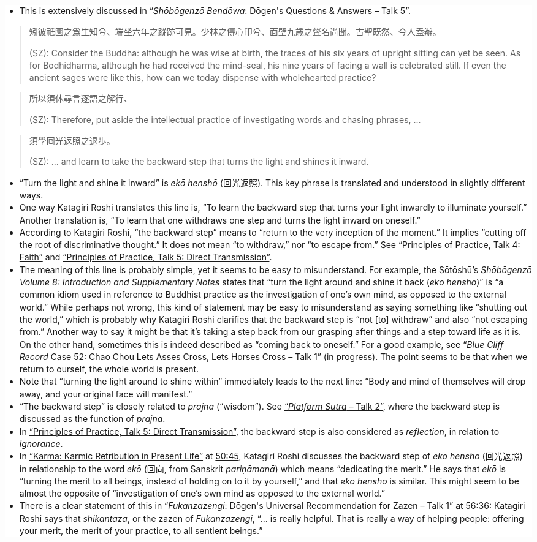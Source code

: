- This is extensively discussed in [“*Shōbōgenzō Bendōwa*: Dōgen's Questions & Answers – Talk 5”](https://katagiritranscripts.net/1987-03-15-Bendowa-Talk-5).

> 矧彼祇園之爲生知兮、端坐六年之蹤跡可見。少林之傳心印兮、面壁九歳之聲名尚聞。古聖既然、今人盍辦。  
>  
> (SZ): Consider the Buddha: although he was wise at birth, the traces of his six years of upright sitting can yet be seen. As for Bodhidharma, although he had received the mind-seal, his nine years of facing a wall is celebrated still. If even the ancient sages were like this, how can we today dispense with wholehearted practice?

> 所以須休尋言逐語之解行、    
>  
> (SZ): Therefore, put aside the intellectual practice of investigating words and chasing phrases, ...

> 須學囘光返照之退歩。  
>  
> (SZ): ... and learn to take the backward step that turns the light and shines it inward. 

- “Turn the light and shine it inward” is *ekō henshō* (回光返照). This key phrase is translated and understood in slightly different ways. 
- One way Katagiri Roshi translates this line is, “To learn the backward step that turns your light inwardly to illuminate yourself.” Another translation is, “To learn that one withdraws one step and turns the light inward on oneself.” 
- According to Katagiri Roshi, “the backward step” means to “return to the very inception of the moment.” It implies “cutting off the root of discriminative thought.” It does not mean “to withdraw,” nor “to escape from.” See [“Principles of Practice, Talk 4: Faith”](1986-03-22-Principles-of-Practice-Talk-4) and [“Principles of Practice, Talk 5: Direct Transmission”](1986-03-23-Principles-of-Practice-Talk-5). 
- The meaning of this line is probably simple, yet it seems to be easy to misunderstand. For example, the Sōtōshū’s *Shōbōgenzō Volume 8: Introduction and Supplementary Notes* states that “turn the light around and shine it back (*ekō henshō*)” is “a common idiom used in reference to Buddhist practice as the investigation of one’s own mind, as opposed to the external world.” While perhaps not wrong, this kind of statement may be easy to misunderstand as saying something like “shutting out the world,” which is probably why Katagiri Roshi clarifies that the backward step is “not [to] withdraw” and also “not escaping from.” Another way to say it might be that it’s taking a step back from our grasping after things and a step toward life as it is. On the other hand, sometimes this is indeed described as “coming back to oneself.” For a good example, see “*Blue Cliff Record* Case 52: Chao Chou Lets Asses Cross, Lets Horses Cross – Talk 1” (in progress). The point seems to be that when we return to ourself, the whole world is present. 
- Note that “turning the light around to shine within” immediately leads to the next line: “Body and mind of themselves will drop away, and your original face will manifest.”
- “The backward step” is closely related to *prajna* (“wisdom”). See [“*Platform Sutra* – Talk 2”](1987-03-20-Platform-Sutra-Talk-2), where the backward step is discussed as the function of *prajna*.
- In [“Principles of Practice, Talk 5: Direct Transmission”](1986-03-23-Principles-of-Practice-Talk-5), the backward step is also considered as *reflection*, in relation to *ignorance*.
- In [“Karma: Karmic Retribution in Present Life”](1980-07-10-Karmic-Retribution-in-Present-Life) at [50:45](1980-07-10-Karmic-Retribution-in-Present-Life#5045), Katagiri Roshi discusses the backward step of *ekō henshō* (回光返照) in relationship to the word *ekō* (回向, from Sanskrit *pariṇāmanā*) which means “dedicating the merit.” He says that *ekō* is “turning the merit to all beings, instead of holding on to it by yourself,” and that *ekō henshō* is similar. This might seem to be almost the opposite of “investigation of one’s own mind as opposed to the external world.”
- There is a clear statement of this in [“*Fukanzazengi*: Dōgen's Universal Recommendation for Zazen – Talk 1”](1979-06-09-Fukanzazengi-Talk-1) at [56:36](1979-06-09-Fukanzazengi-Talk-1#5636): Katagiri Roshi says that *shikantaza*, or the zazen of *Fukanzazengi*, “... is really helpful. That is really a way of helping people: offering your merit, the merit of your practice, to all sentient beings.”
